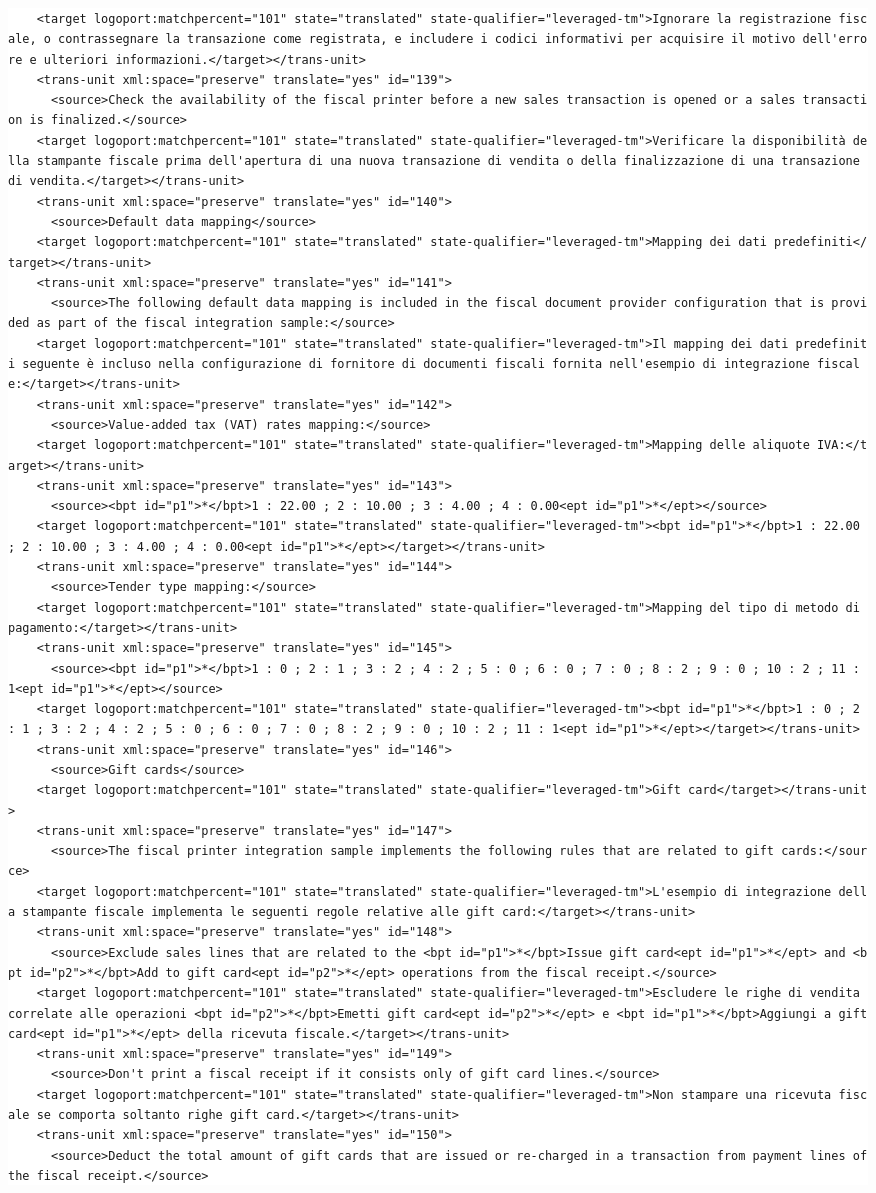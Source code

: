         <target logoport:matchpercent="101" state="translated" state-qualifier="leveraged-tm">Ignorare la registrazione fiscale, o contrassegnare la transazione come registrata, e includere i codici informativi per acquisire il motivo dell'errore e ulteriori informazioni.</target></trans-unit>
        <trans-unit xml:space="preserve" translate="yes" id="139">
          <source>Check the availability of the fiscal printer before a new sales transaction is opened or a sales transaction is finalized.</source>
        <target logoport:matchpercent="101" state="translated" state-qualifier="leveraged-tm">Verificare la disponibilità della stampante fiscale prima dell'apertura di una nuova transazione di vendita o della finalizzazione di una transazione di vendita.</target></trans-unit>
        <trans-unit xml:space="preserve" translate="yes" id="140">
          <source>Default data mapping</source>
        <target logoport:matchpercent="101" state="translated" state-qualifier="leveraged-tm">Mapping dei dati predefiniti</target></trans-unit>
        <trans-unit xml:space="preserve" translate="yes" id="141">
          <source>The following default data mapping is included in the fiscal document provider configuration that is provided as part of the fiscal integration sample:</source>
        <target logoport:matchpercent="101" state="translated" state-qualifier="leveraged-tm">Il mapping dei dati predefiniti seguente è incluso nella configurazione di fornitore di documenti fiscali fornita nell'esempio di integrazione fiscale:</target></trans-unit>
        <trans-unit xml:space="preserve" translate="yes" id="142">
          <source>Value-added tax (VAT) rates mapping:</source>
        <target logoport:matchpercent="101" state="translated" state-qualifier="leveraged-tm">Mapping delle aliquote IVA:</target></trans-unit>
        <trans-unit xml:space="preserve" translate="yes" id="143">
          <source><bpt id="p1">*</bpt>1 : 22.00 ; 2 : 10.00 ; 3 : 4.00 ; 4 : 0.00<ept id="p1">*</ept></source>
        <target logoport:matchpercent="101" state="translated" state-qualifier="leveraged-tm"><bpt id="p1">*</bpt>1 : 22.00 ; 2 : 10.00 ; 3 : 4.00 ; 4 : 0.00<ept id="p1">*</ept></target></trans-unit>
        <trans-unit xml:space="preserve" translate="yes" id="144">
          <source>Tender type mapping:</source>
        <target logoport:matchpercent="101" state="translated" state-qualifier="leveraged-tm">Mapping del tipo di metodo di pagamento:</target></trans-unit>
        <trans-unit xml:space="preserve" translate="yes" id="145">
          <source><bpt id="p1">*</bpt>1 : 0 ; 2 : 1 ; 3 : 2 ; 4 : 2 ; 5 : 0 ; 6 : 0 ; 7 : 0 ; 8 : 2 ; 9 : 0 ; 10 : 2 ; 11 : 1<ept id="p1">*</ept></source>
        <target logoport:matchpercent="101" state="translated" state-qualifier="leveraged-tm"><bpt id="p1">*</bpt>1 : 0 ; 2 : 1 ; 3 : 2 ; 4 : 2 ; 5 : 0 ; 6 : 0 ; 7 : 0 ; 8 : 2 ; 9 : 0 ; 10 : 2 ; 11 : 1<ept id="p1">*</ept></target></trans-unit>
        <trans-unit xml:space="preserve" translate="yes" id="146">
          <source>Gift cards</source>
        <target logoport:matchpercent="101" state="translated" state-qualifier="leveraged-tm">Gift card</target></trans-unit>
        <trans-unit xml:space="preserve" translate="yes" id="147">
          <source>The fiscal printer integration sample implements the following rules that are related to gift cards:</source>
        <target logoport:matchpercent="101" state="translated" state-qualifier="leveraged-tm">L'esempio di integrazione della stampante fiscale implementa le seguenti regole relative alle gift card:</target></trans-unit>
        <trans-unit xml:space="preserve" translate="yes" id="148">
          <source>Exclude sales lines that are related to the <bpt id="p1">*</bpt>Issue gift card<ept id="p1">*</ept> and <bpt id="p2">*</bpt>Add to gift card<ept id="p2">*</ept> operations from the fiscal receipt.</source>
        <target logoport:matchpercent="101" state="translated" state-qualifier="leveraged-tm">Escludere le righe di vendita correlate alle operazioni <bpt id="p2">*</bpt>Emetti gift card<ept id="p2">*</ept> e <bpt id="p1">*</bpt>Aggiungi a gift card<ept id="p1">*</ept> della ricevuta fiscale.</target></trans-unit>
        <trans-unit xml:space="preserve" translate="yes" id="149">
          <source>Don't print a fiscal receipt if it consists only of gift card lines.</source>
        <target logoport:matchpercent="101" state="translated" state-qualifier="leveraged-tm">Non stampare una ricevuta fiscale se comporta soltanto righe gift card.</target></trans-unit>
        <trans-unit xml:space="preserve" translate="yes" id="150">
          <source>Deduct the total amount of gift cards that are issued or re-charged in a transaction from payment lines of the fiscal receipt.</source>